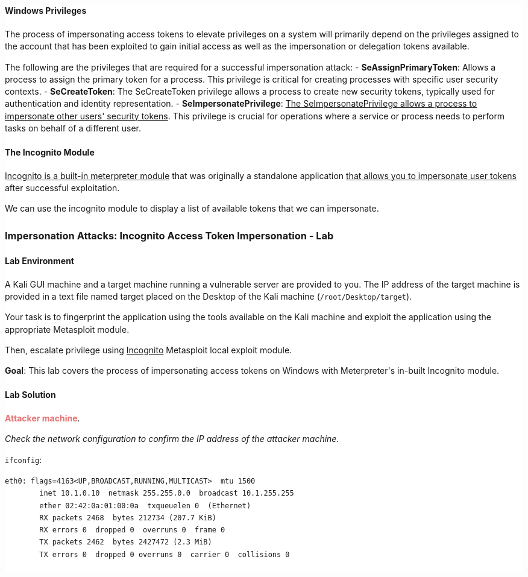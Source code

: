 #### Windows Privileges

The process of impersonating access tokens to elevate privileges on a system will primarily depend on the privileges assigned to the account that has been exploited to gain initial access as well as the impersonation or delegation tokens available.

The following are the privileges that are required for a successful impersonation attack:
	- **SeAssignPrimaryToken**: Allows a process to assign the primary token for a process. This privilege is critical for creating processes with specific user security contexts.
	- **SeCreateToken**: The SeCreateToken privilege allows a process to create new security tokens, typically used for authentication and identity representation.
	- **SeImpersonatePrivilege**: <u>The SeImpersonatePrivilege allows a process to impersonate other users' security tokens</u>. This privilege is crucial for operations where a service or process needs to perform tasks on behalf of a different user.

#### The Incognito Module

<u>Incognito is a built-in meterpreter module</u> that was originally a standalone application <u>that allows you to impersonate user tokens</u> after successful exploitation.

We can use the incognito module to display a list of available tokens that we can impersonate.

### Impersonation Attacks: Incognito Access Token Impersonation - Lab

#### Lab Environment

A Kali GUI machine and a target machine running a vulnerable server are provided to you. The IP address of the target machine is provided in a text file named target placed on the Desktop of the Kali machine (`/root/Desktop/target`). 

Your task is to fingerprint the application using the tools available on the Kali machine and exploit the application using the appropriate Metasploit module.

Then, escalate privilege using [Incognito](https://github.com/rapid7/metasploit-payloads/blob/master/c/meterpreter/source/extensions/incognito/incognito.c) Metasploit local exploit module. 

**Goal**: This lab covers the process of impersonating access tokens on Windows with Meterpreter's in-built Incognito module.

#### Lab Solution

<span style="color: #e57373;">**Attacker machine**</span>.

_Check the network configuration to confirm the IP address of the attacker machine._

`ifconfig`:
```
eth0: flags=4163<UP,BROADCAST,RUNNING,MULTICAST>  mtu 1500
        inet 10.1.0.10  netmask 255.255.0.0  broadcast 10.1.255.255
        ether 02:42:0a:01:00:0a  txqueuelen 0  (Ethernet)
        RX packets 2468  bytes 212734 (207.7 KiB)
        RX errors 0  dropped 0  overruns 0  frame 0
        TX packets 2462  bytes 2427472 (2.3 MiB)
        TX errors 0  dropped 0 overruns 0  carrier 0  collisions 0

